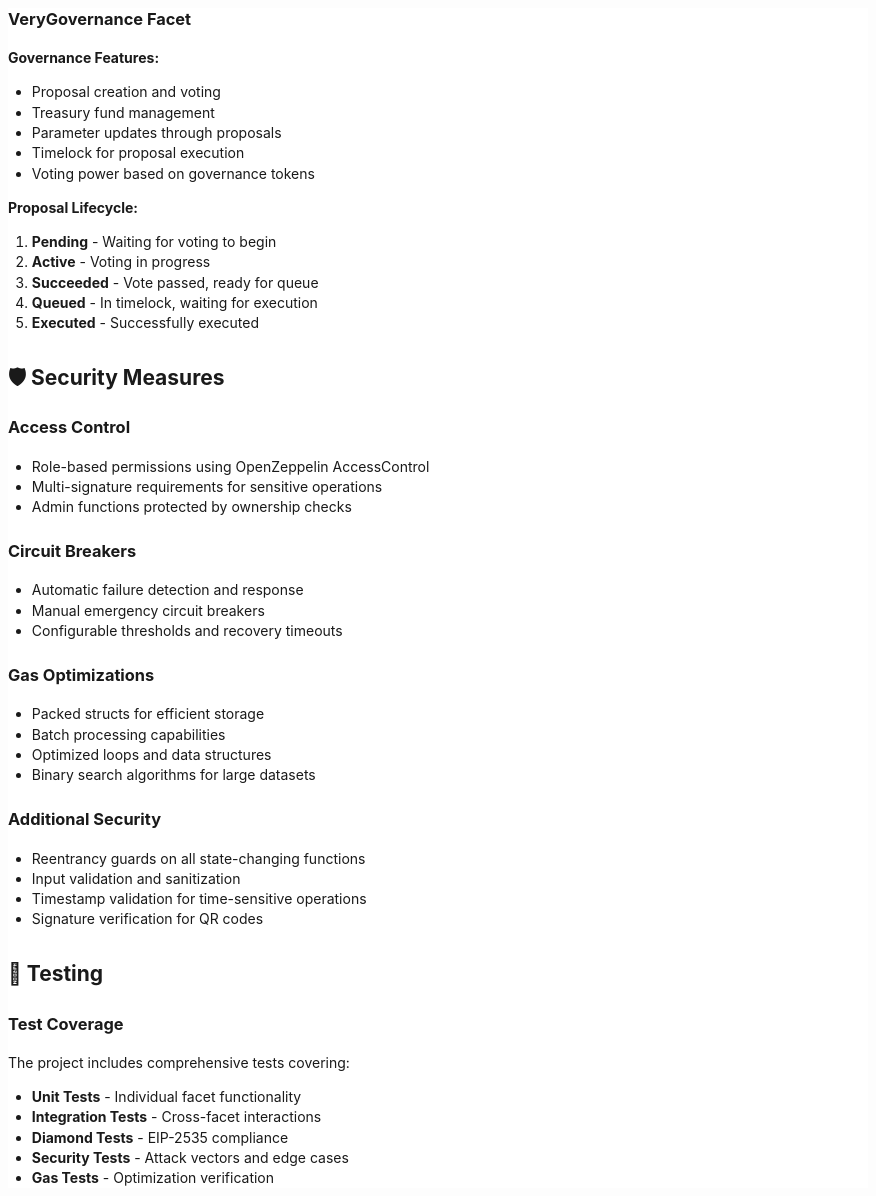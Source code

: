 ### VeryGovernance Facet

**Governance Features:**
- Proposal creation and voting
- Treasury fund management
- Parameter updates through proposals
- Timelock for proposal execution
- Voting power based on governance tokens

**Proposal Lifecycle:**
1. **Pending** - Waiting for voting to begin
2. **Active** - Voting in progress
3. **Succeeded** - Vote passed, ready for queue
4. **Queued** - In timelock, waiting for execution
5. **Executed** - Successfully executed

## 🛡️ Security Measures

### Access Control
- Role-based permissions using OpenZeppelin AccessControl
- Multi-signature requirements for sensitive operations
- Admin functions protected by ownership checks

### Circuit Breakers
- Automatic failure detection and response
- Manual emergency circuit breakers
- Configurable thresholds and recovery timeouts

### Gas Optimizations
- Packed structs for efficient storage
- Batch processing capabilities
- Optimized loops and data structures
- Binary search algorithms for large datasets

### Additional Security
- Reentrancy guards on all state-changing functions
- Input validation and sanitization
- Timestamp validation for time-sensitive operations
- Signature verification for QR codes

## 🧪 Testing

### Test Coverage

The project includes comprehensive tests covering:

- **Unit Tests** - Individual facet functionality
- **Integration Tests** - Cross-facet interactions
- **Diamond Tests** - EIP-2535 compliance
- **Security Tests** - Attack vectors and edge cases
- **Gas Tests** - Optimization verification
